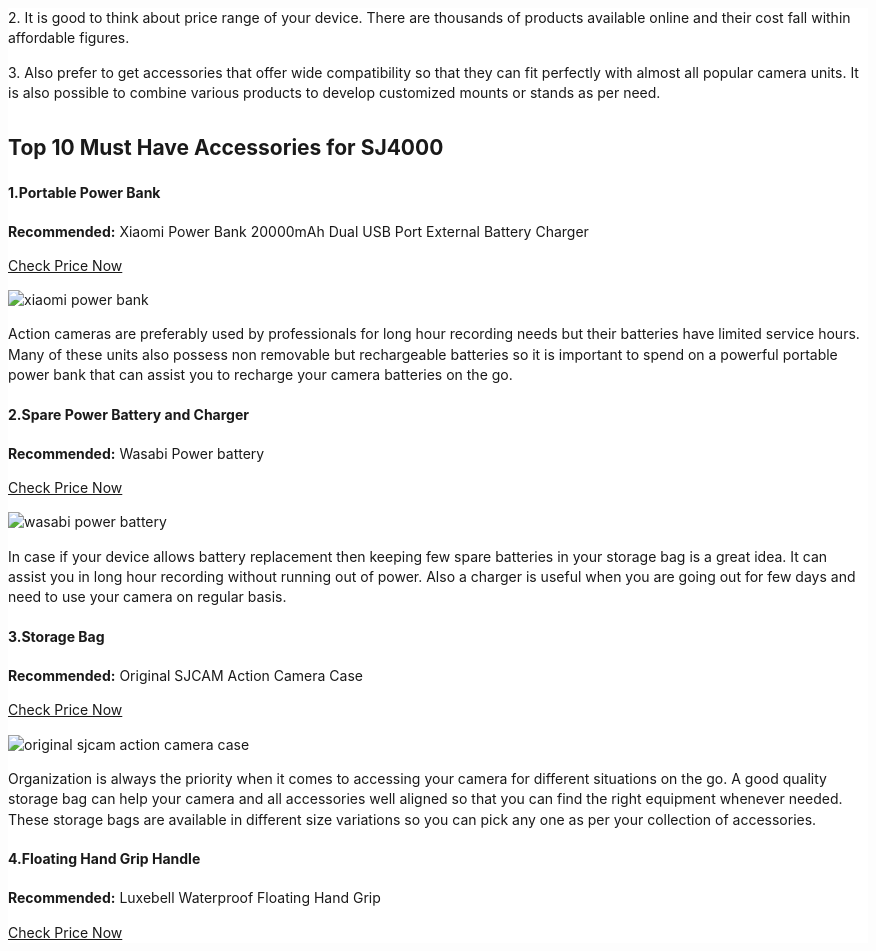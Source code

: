  2\. It is good to think about price range of your device. There are thousands of products available online and their cost fall within affordable figures.

 3\. Also prefer to get accessories that offer wide compatibility so that they can fit perfectly with almost all popular camera units. It is also possible to combine various products to develop customized mounts or stands as per need.

## Top 10 Must Have Accessories for SJ4000

#### 1.Portable Power Bank

**Recommended:** Xiaomi Power Bank 20000mAh Dual USB Port External Battery Charger

[Check Price Now](https://www.amazon.com/Xiaomi-20000mAh-External-Battery-Charger/dp/B01A89C3K2/ref=sr%5F1%5F1?ie=UTF8&qid=1488122233&sr=8-1&keywords=Xiaomi+power+bank)

![xiaomi power bank](https://images.wondershare.com/filmora/article-images/xiaomi-power-bank.jpg)

 Action cameras are preferably used by professionals for long hour recording needs but their batteries have limited service hours. Many of these units also possess non removable but rechargeable batteries so it is important to spend on a powerful portable power bank that can assist you to recharge your camera batteries on the go.

#### 2.Spare Power Battery and Charger

**Recommended:** Wasabi Power battery

[Check Price Now](https://www.amazon.com/dp/B00Q5QKC8I?tag=korkinetim-20)

![wasabi power battery](https://images.wondershare.com/filmora/article-images/wasabi-power-battery.jpg)

 In case if your device allows battery replacement then keeping few spare batteries in your storage bag is a great idea. It can assist you in long hour recording without running out of power. Also a charger is useful when you are going out for few days and need to use your camera on regular basis.

#### 3.Storage Bag

**Recommended:**  Original SJCAM Action Camera Case

[Check Price Now](https://www.amazon.com/Original-Universal-Protective-Carrying-Accessories/dp/B01KBRSV98/ref=sr%5F1%5F10?s=electronics&ie=UTF8&qid=1488123136&sr=1-10&keywords=storage+case+for+SJ4000)

![original sjcam action camera case](https://images.wondershare.com/filmora/article-images/original-sjcam-action-camera-case.jpg)

 Organization is always the priority when it comes to accessing your camera for different situations on the go. A good quality storage bag can help your camera and all accessories well aligned so that you can find the right equipment whenever needed. These storage bags are available in different size variations so you can pick any one as per your collection of accessories.

#### 4.Floating Hand Grip Handle

**Recommended:** Luxebell Waterproof Floating Hand Grip

[Check Price Now](https://www.amazon.com/Luxebell-Waterproof-Floating-Session-Action/dp/B00MPDR9D6/ref=sr%5F1%5F1?ie=UTF8&qid=1488124597&sr=8-1&keywords=Floating+Grip+for+SJ4000)
